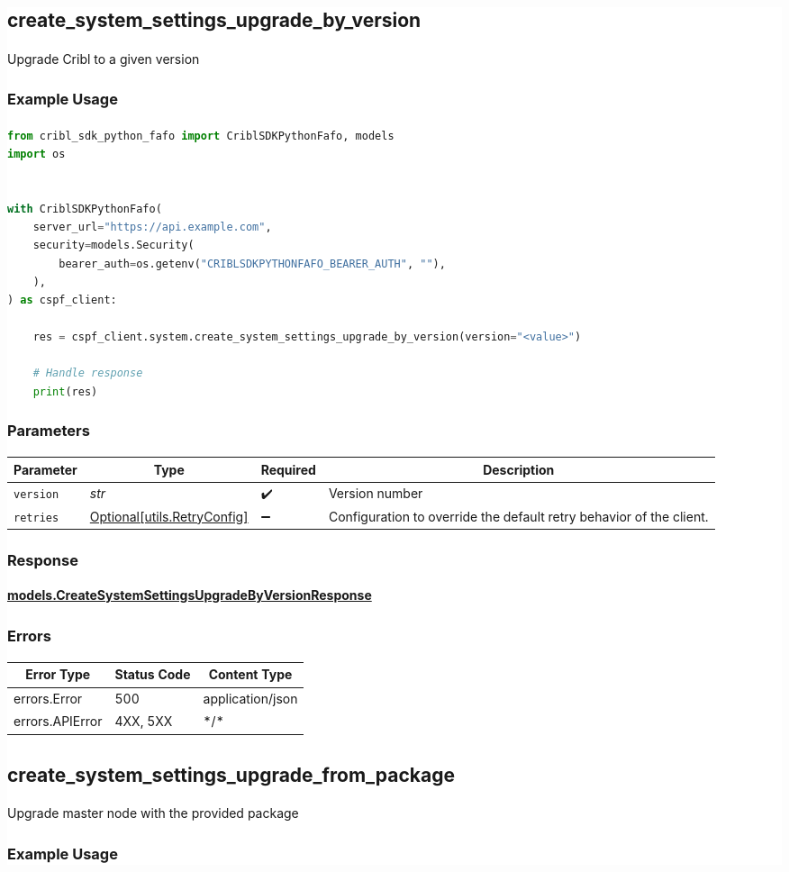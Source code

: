 ## create_system_settings_upgrade_by_version

Upgrade Cribl to a given version

### Example Usage

```python
from cribl_sdk_python_fafo import CriblSDKPythonFafo, models
import os


with CriblSDKPythonFafo(
    server_url="https://api.example.com",
    security=models.Security(
        bearer_auth=os.getenv("CRIBLSDKPYTHONFAFO_BEARER_AUTH", ""),
    ),
) as cspf_client:

    res = cspf_client.system.create_system_settings_upgrade_by_version(version="<value>")

    # Handle response
    print(res)

```

### Parameters

| Parameter                                                           | Type                                                                | Required                                                            | Description                                                         |
| ------------------------------------------------------------------- | ------------------------------------------------------------------- | ------------------------------------------------------------------- | ------------------------------------------------------------------- |
| `version`                                                           | *str*                                                               | :heavy_check_mark:                                                  | Version number                                                      |
| `retries`                                                           | [Optional[utils.RetryConfig]](../../models/utils/retryconfig.md)    | :heavy_minus_sign:                                                  | Configuration to override the default retry behavior of the client. |

### Response

**[models.CreateSystemSettingsUpgradeByVersionResponse](../../models/createsystemsettingsupgradebyversionresponse.md)**

### Errors

| Error Type       | Status Code      | Content Type     |
| ---------------- | ---------------- | ---------------- |
| errors.Error     | 500              | application/json |
| errors.APIError  | 4XX, 5XX         | \*/\*            |

## create_system_settings_upgrade_from_package

Upgrade master node with the provided package

### Example Usage
